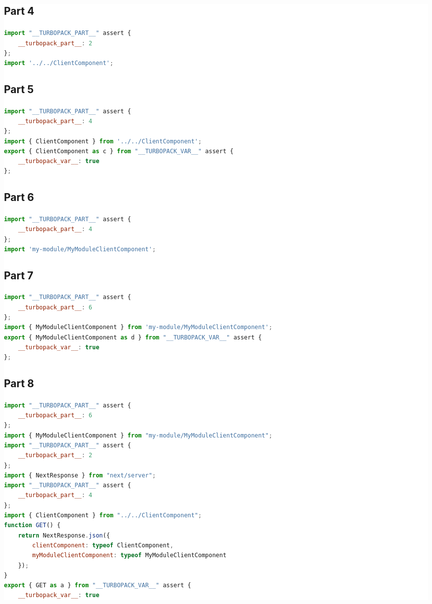 ## Part 4
```js
import "__TURBOPACK_PART__" assert {
    __turbopack_part__: 2
};
import '../../ClientComponent';

```
## Part 5
```js
import "__TURBOPACK_PART__" assert {
    __turbopack_part__: 4
};
import { ClientComponent } from '../../ClientComponent';
export { ClientComponent as c } from "__TURBOPACK_VAR__" assert {
    __turbopack_var__: true
};

```
## Part 6
```js
import "__TURBOPACK_PART__" assert {
    __turbopack_part__: 4
};
import 'my-module/MyModuleClientComponent';

```
## Part 7
```js
import "__TURBOPACK_PART__" assert {
    __turbopack_part__: 6
};
import { MyModuleClientComponent } from 'my-module/MyModuleClientComponent';
export { MyModuleClientComponent as d } from "__TURBOPACK_VAR__" assert {
    __turbopack_var__: true
};

```
## Part 8
```js
import "__TURBOPACK_PART__" assert {
    __turbopack_part__: 6
};
import { MyModuleClientComponent } from "my-module/MyModuleClientComponent";
import "__TURBOPACK_PART__" assert {
    __turbopack_part__: 2
};
import { NextResponse } from "next/server";
import "__TURBOPACK_PART__" assert {
    __turbopack_part__: 4
};
import { ClientComponent } from "../../ClientComponent";
function GET() {
    return NextResponse.json({
        clientComponent: typeof ClientComponent,
        myModuleClientComponent: typeof MyModuleClientComponent
    });
}
export { GET as a } from "__TURBOPACK_VAR__" assert {
    __turbopack_var__: true
```